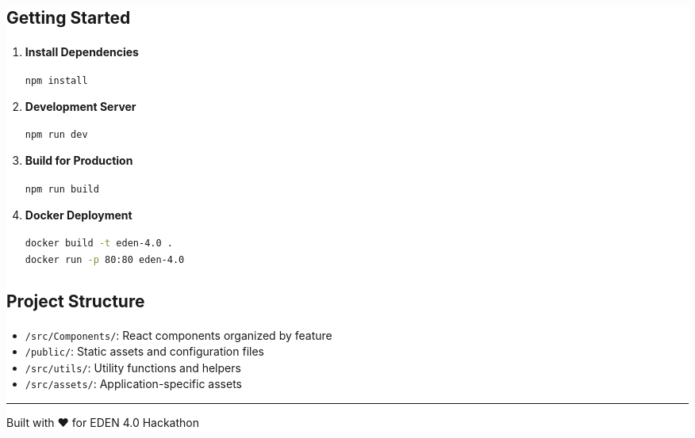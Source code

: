 ## Getting Started

1. **Install Dependencies**

   ```bash
   npm install
   ```

2. **Development Server**

   ```bash
   npm run dev
   ```

3. **Build for Production**

   ```bash
   npm run build
   ```

4. **Docker Deployment**
   ```bash
   docker build -t eden-4.0 .
   docker run -p 80:80 eden-4.0
   ```

## Project Structure

- `/src/Components/`: React components organized by feature
- `/public/`: Static assets and configuration files
- `/src/utils/`: Utility functions and helpers
- `/src/assets/`: Application-specific assets

---

Built with ❤️ for EDEN 4.0 Hackathon
